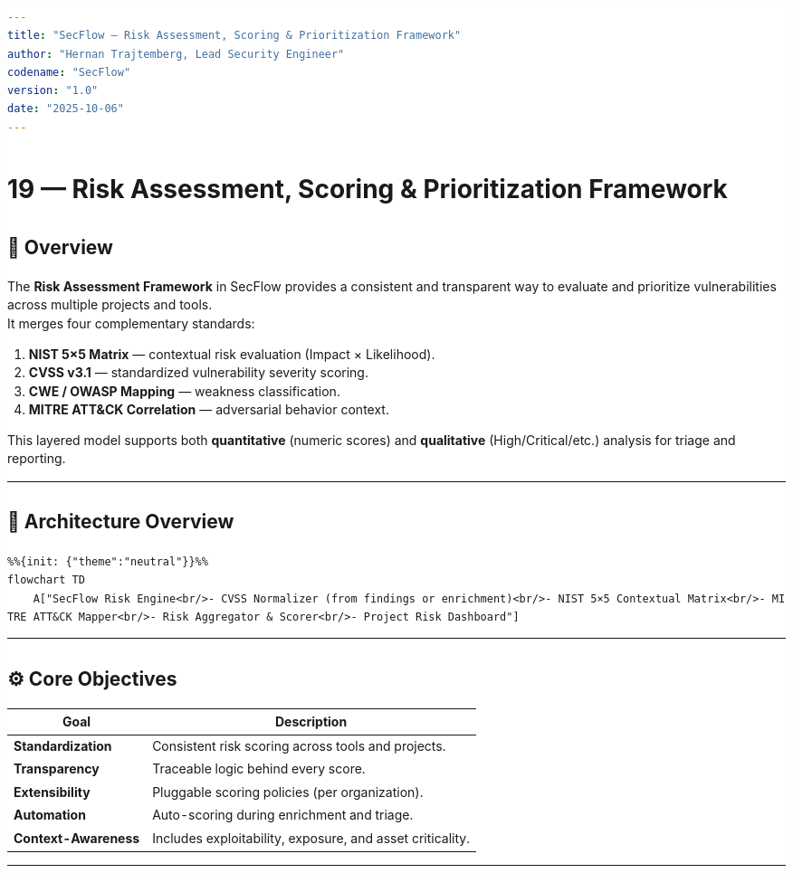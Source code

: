 ```yaml
---
title: "SecFlow — Risk Assessment, Scoring & Prioritization Framework"
author: "Hernan Trajtemberg, Lead Security Engineer"
codename: "SecFlow"
version: "1.0"
date: "2025-10-06"
---
```


# 19 — Risk Assessment, Scoring & Prioritization Framework

## 🧭 Overview

The **Risk Assessment Framework** in SecFlow provides a consistent and transparent way to evaluate and prioritize vulnerabilities across multiple projects and tools.  
It merges four complementary standards:

1. **NIST 5×5 Matrix** — contextual risk evaluation (Impact × Likelihood).  
2. **CVSS v3.1** — standardized vulnerability severity scoring.  
3. **CWE / OWASP Mapping** — weakness classification.  
4. **MITRE ATT&CK Correlation** — adversarial behavior context.

This layered model supports both **quantitative** (numeric scores) and **qualitative** (High/Critical/etc.) analysis for triage and reporting.

---

## 🧱 Architecture Overview

```mermaid
%%{init: {"theme":"neutral"}}%%
flowchart TD
    A["SecFlow Risk Engine<br/>- CVSS Normalizer (from findings or enrichment)<br/>- NIST 5×5 Contextual Matrix<br/>- MITRE ATT&CK Mapper<br/>- Risk Aggregator & Scorer<br/>- Project Risk Dashboard"]
```

---

## ⚙️ Core Objectives

| Goal | Description |
|------|-------------|
| **Standardization** | Consistent risk scoring across tools and projects. |
| **Transparency** | Traceable logic behind every score. |
| **Extensibility** | Pluggable scoring policies (per organization). |
| **Automation** | Auto-scoring during enrichment and triage. |
| **Context-Awareness** | Includes exploitability, exposure, and asset criticality. |

---
